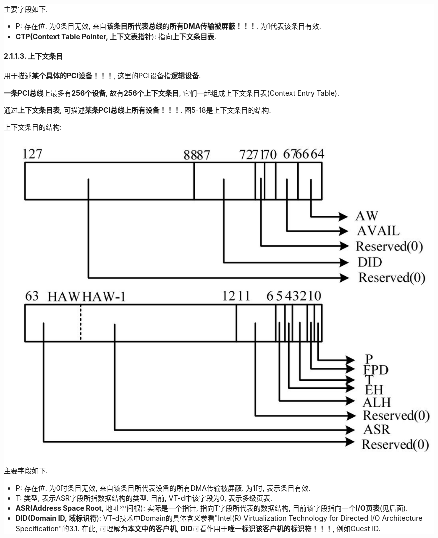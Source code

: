主要字段如下.

- P: 存在位. 为0条目无效, 来自**该条目所代表总线**的**所有DMA传输被屏蔽！！！**. 为1代表该条目有效.
- **CTP(Context Table Pointer, 上下文表指针**): 指向**上下文条目表**.

#### 2.1.1.3. 上下文条目

用于描述**某个具体的PCI设备！！！**, 这里的PCI设备指**逻辑设备**. 

**一条PCI总线**上最多有**256个设备**, 故有**256个上下文条目**, 它们一起组成上下文条目表(Context Entry Table). 

通过**上下文条目表**, 可描述**某条PCI总线上所有设备！！！**. 图5\-18是上下文条目的结构.

上下文条目的结构:

![2019-12-12-17-03-00.png](./images/2019-12-12-17-03-00.png)

主要字段如下.

- P: 存在位. 为0时条目无效, 来自该条目所代表设备的所有DMA传输被屏蔽. 为1时, 表示条目有效.
- T: 类型, 表示ASR字段所指数据结构的类型. 目前, VT\-d中该字段为0, 表示多级页表.
- **ASR(Address Space Root**, 地址空间根): 实际是一个指针, 指向T字段所代表的数据结构, 目前该字段指向一个**I/O页表**(见后面).
- **DID(Domain ID, 域标识符**): VT\-d技术中Domain的具体含义参看"Intel(R) Virtualization Technology for Directed I/O Architecture Specification"的3.1. 在此, 可理解为**本文中的客户机**, **DID**可看作用于**唯一标识该客户机的标识符！！！**, 例如Guest ID.
